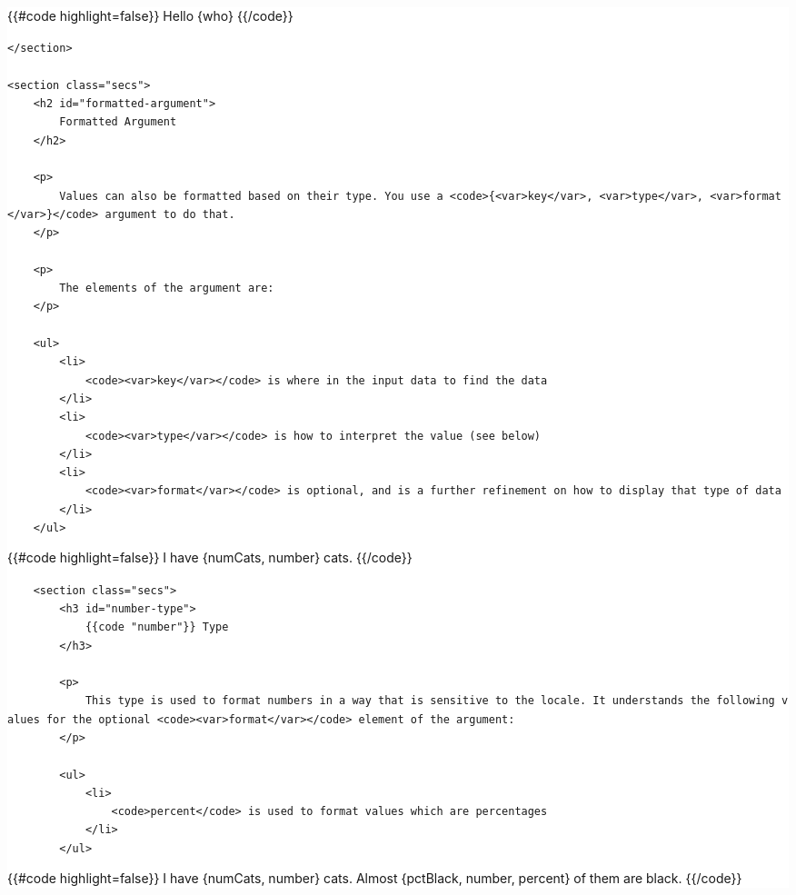 {{#code highlight=false}}
Hello {who}
{{/code}}

    </section>

    <section class="secs">
        <h2 id="formatted-argument">
            Formatted Argument
        </h2>

        <p>
            Values can also be formatted based on their type. You use a <code>{<var>key</var>, <var>type</var>, <var>format</var>}</code> argument to do that.
        </p>

        <p>
            The elements of the argument are:
        </p>

        <ul>
            <li>
                <code><var>key</var></code> is where in the input data to find the data
            </li>
            <li>
                <code><var>type</var></code> is how to interpret the value (see below)
            </li>
            <li>
                <code><var>format</var></code> is optional, and is a further refinement on how to display that type of data
            </li>
        </ul>

{{#code highlight=false}}
I have {numCats, number} cats.
{{/code}}

        <section class="secs">
            <h3 id="number-type">
                {{code "number"}} Type
            </h3>

            <p>
                This type is used to format numbers in a way that is sensitive to the locale. It understands the following values for the optional <code><var>format</var></code> element of the argument:
            </p>

            <ul>
                <li>
                    <code>percent</code> is used to format values which are percentages
                </li>
            </ul>

{{#code highlight=false}}
I have {numCats, number} cats.
Almost {pctBlack, number, percent} of them are black.
{{/code}}
